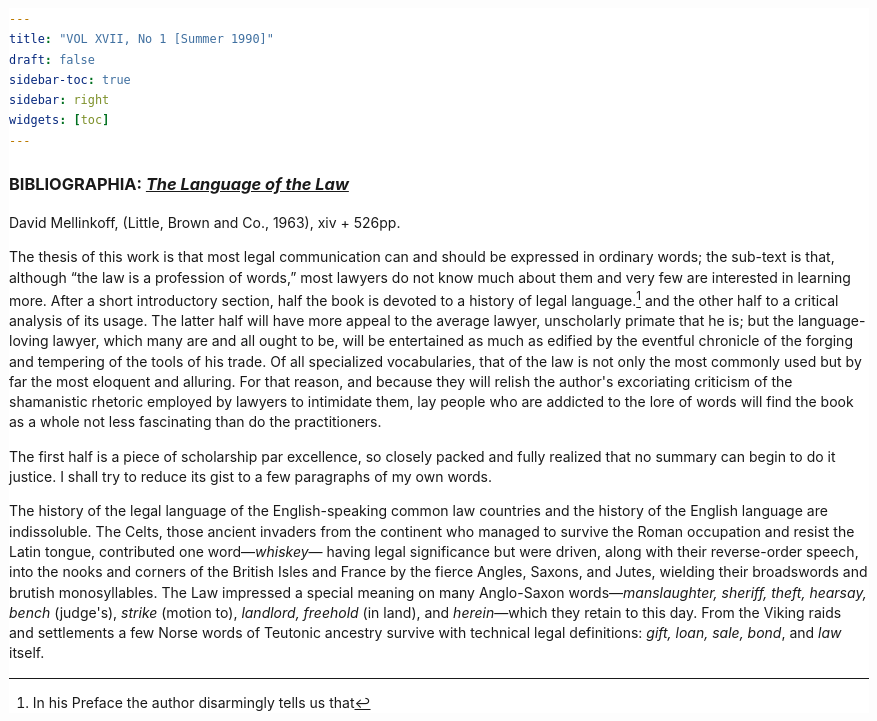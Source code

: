 ```yaml
--- 
title: "VOL XVII, No 1 [Summer 1990]"
draft: false
sidebar-toc: true
sidebar: right
widgets: [toc]
---
```


### BIBLIOGRAPHIA: [*The Language of the Law*](https://www.abebooks.com/Language-Law-Mellinkoff-David-Little-Brown/30361458251/bd)
David Mellinkoff, (Little, Brown and Co., 1963), xiv + 526pp.

The thesis of this work is that most legal communication
can and should be expressed in ordinary
words; the sub-text is that, although &ldquo;the law is
a profession of words,&rdquo; most lawyers do not know
much about them and very few are interested in
learning more.  After a short introductory section,
half the book is devoted to a history of legal 
language.[^a1]
and the other half to a critical analysis of its
usage.  The latter half will have more appeal to the
average lawyer, unscholarly primate that he is; but
the language-loving lawyer, which many are and all
ought to be, will be entertained as much as edified
by the eventful chronicle of the forging and tempering
of the tools of his trade.  Of all specialized vocabularies,
that of the law is not only the most commonly
used but by far the most eloquent and
alluring.  For that reason, and because they will relish
the author's excoriating criticism of the shamanistic
rhetoric employed by lawyers to intimidate
them, lay people who are addicted to the lore of
words will find the book as a whole not less fascinating
than do the practitioners.

The first half is a piece of scholarship par excellence,
so closely packed and fully realized that no
summary can begin to do it justice.  I shall try to
reduce its gist to a few paragraphs of my own words.

The history of the legal language of the English-speaking
common law countries and the history of
the English language are indissoluble.  The Celts,
those ancient invaders from the continent who managed
to survive the Roman occupation and resist the
Latin tongue, contributed one word—*whiskey*—
having legal significance but were driven, along with
their reverse-order speech, into the nooks and corners
of the British Isles and France by the fierce Angles,
Saxons, and Jutes, wielding their broadswords
and brutish monosyllables.  The Law impressed a
special meaning on many Anglo-Saxon words—*manslaughter,
sheriff, theft, hearsay, bench* (judge's),
*strike* (motion to), *landlord, freehold* (in land), and
*herein*—which they retain to this day.  From the
Viking raids and settlements a few Norse words of
Teutonic ancestry survive with technical legal definitions:
*gift, loan, sale, bond*, and *law* itself.


[^a1]: In his Preface the author disarmingly tells us that